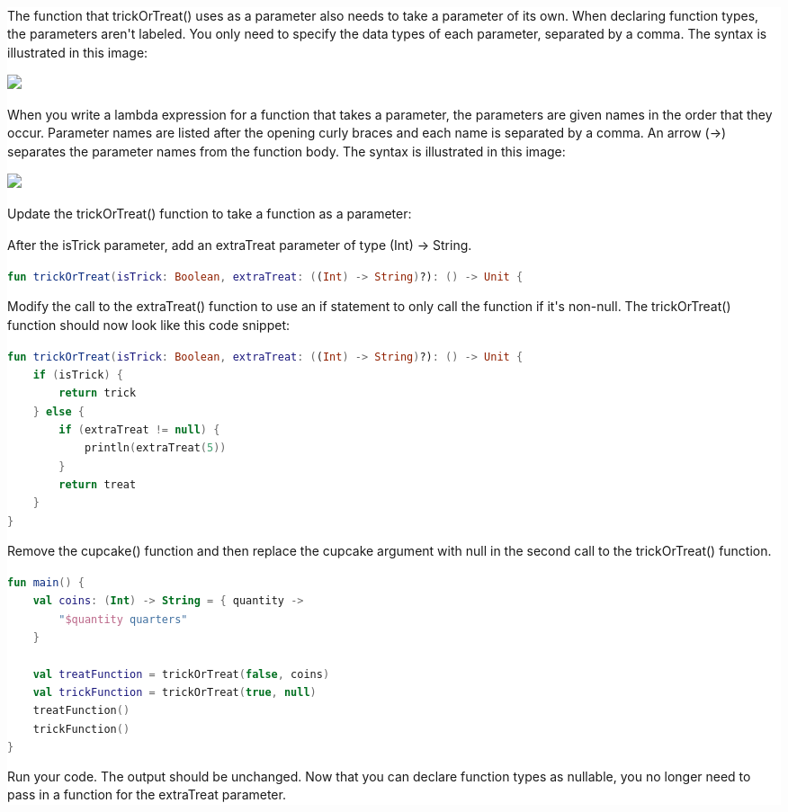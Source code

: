 The function that trickOrTreat() uses as a parameter also needs to take a parameter of its own. When declaring function types, the parameters aren't labeled. You only need to specify the data types of each parameter, separated by a comma. The syntax is illustrated in this image:

![](https://developer.android.com/static/codelabs/basic-android-kotlin-compose-function-types-and-lambda/img/8372d3b83d539fac_856.png)

When you write a lambda expression for a function that takes a parameter, the parameters are given names in the order that they occur. Parameter names are listed after the opening curly braces and each name is separated by a comma. An arrow (->) separates the parameter names from the function body. The syntax is illustrated in this image:

![](https://developer.android.com/static/codelabs/basic-android-kotlin-compose-function-types-and-lambda/img/938d2adf25172873_856.png)


Update the trickOrTreat() function to take a function as a parameter:

After the isTrick parameter, add an extraTreat parameter of type (Int) -> String.

```kt
fun trickOrTreat(isTrick: Boolean, extraTreat: ((Int) -> String)?): () -> Unit {
```

Modify the call to the extraTreat() function to use an if statement to only call the function if it's non-null. The trickOrTreat() function should now look like this code snippet:

```kt
fun trickOrTreat(isTrick: Boolean, extraTreat: ((Int) -> String)?): () -> Unit {
    if (isTrick) {
        return trick
    } else {
        if (extraTreat != null) {
            println(extraTreat(5))
        }
        return treat
    }
}
```

Remove the cupcake() function and then replace the cupcake argument with null in the second call to the trickOrTreat() function.

```kt
fun main() {
    val coins: (Int) -> String = { quantity ->
        "$quantity quarters"
    }

    val treatFunction = trickOrTreat(false, coins)
    val trickFunction = trickOrTreat(true, null)
    treatFunction()
    trickFunction()
}
```

Run your code. The output should be unchanged. Now that you can declare function types as nullable, you no longer need to pass in a function for the extraTreat parameter.
